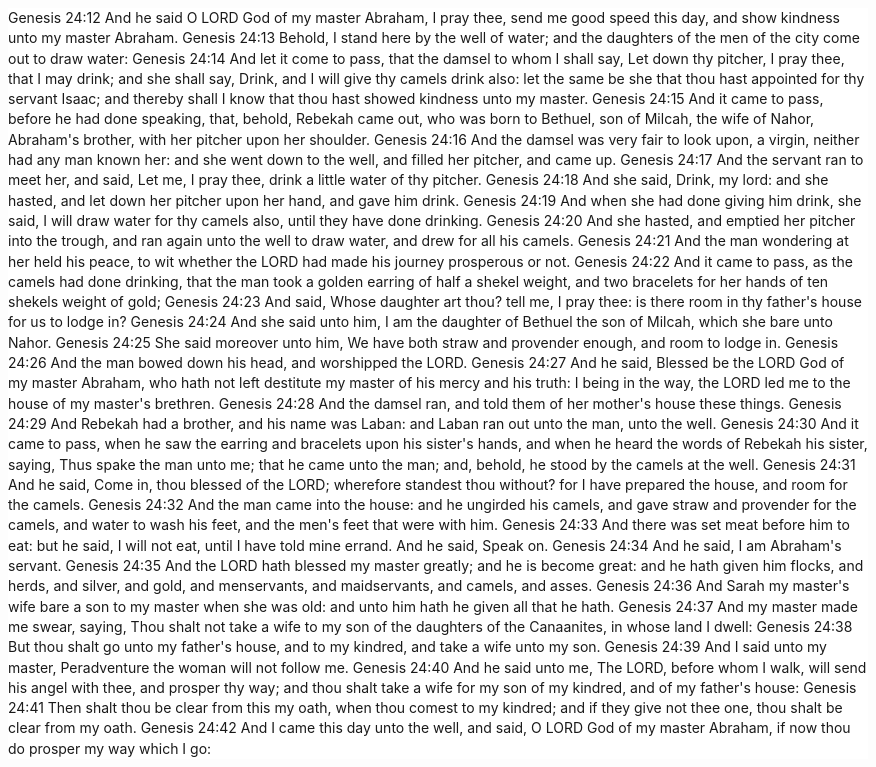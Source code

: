 Genesis 24:12	And he said O LORD God of my master Abraham, I pray thee, send me good speed this day, and show kindness unto my master Abraham.
Genesis 24:13	Behold, I stand here by the well of water; and the daughters of the men of the city come out to draw water:
Genesis 24:14	And let it come to pass, that the damsel to whom I shall say, Let down thy pitcher, I pray thee, that I may drink; and she shall say, Drink, and I will give thy camels drink also: let the same be she that thou hast appointed for thy servant Isaac; and thereby shall I know that thou hast showed kindness unto my master.
Genesis 24:15	And it came to pass, before he had done speaking, that, behold, Rebekah came out, who was born to Bethuel, son of Milcah, the wife of Nahor, Abraham's brother, with her pitcher upon her shoulder.
Genesis 24:16	And the damsel was very fair to look upon, a virgin, neither had any man known her: and she went down to the well, and filled her pitcher, and came up.
Genesis 24:17	And the servant ran to meet her, and said, Let me, I pray thee, drink a little water of thy pitcher.
Genesis 24:18	And she said, Drink, my lord: and she hasted, and let down her pitcher upon her hand, and gave him drink.
Genesis 24:19	And when she had done giving him drink, she said, I will draw water for thy camels also, until they have done drinking.
Genesis 24:20	And she hasted, and emptied her pitcher into the trough, and ran again unto the well to draw water, and drew for all his camels.
Genesis 24:21	And the man wondering at her held his peace, to wit whether the LORD had made his journey prosperous or not.
Genesis 24:22	And it came to pass, as the camels had done drinking, that the man took a golden earring of half a shekel weight, and two bracelets for her hands of ten shekels weight of gold;
Genesis 24:23	And said, Whose daughter art thou? tell me, I pray thee: is there room in thy father's house for us to lodge in?
Genesis 24:24	And she said unto him, I am the daughter of Bethuel the son of Milcah, which she bare unto Nahor.
Genesis 24:25	She said moreover unto him, We have both straw and provender enough, and room to lodge in.
Genesis 24:26	And the man bowed down his head, and worshipped the LORD.
Genesis 24:27	And he said, Blessed be the LORD God of my master Abraham, who hath not left destitute my master of his mercy and his truth: I being in the way, the LORD led me to the house of my master's brethren.
Genesis 24:28	And the damsel ran, and told them of her mother's house these things.
Genesis 24:29	And Rebekah had a brother, and his name was Laban: and Laban ran out unto the man, unto the well.
Genesis 24:30	And it came to pass, when he saw the earring and bracelets upon his sister's hands, and when he heard the words of Rebekah his sister, saying, Thus spake the man unto me; that he came unto the man; and, behold, he stood by the camels at the well.
Genesis 24:31	And he said, Come in, thou blessed of the LORD; wherefore standest thou without? for I have prepared the house, and room for the camels.
Genesis 24:32	And the man came into the house: and he ungirded his camels, and gave straw and provender for the camels, and water to wash his feet, and the men's feet that were with him.
Genesis 24:33	And there was set meat before him to eat: but he said, I will not eat, until I have told mine errand. And he said, Speak on.
Genesis 24:34	And he said, I am Abraham's servant.
Genesis 24:35	And the LORD hath blessed my master greatly; and he is become great: and he hath given him flocks, and herds, and silver, and gold, and menservants, and maidservants, and camels, and asses.
Genesis 24:36	And Sarah my master's wife bare a son to my master when she was old: and unto him hath he given all that he hath.
Genesis 24:37	And my master made me swear, saying, Thou shalt not take a wife to my son of the daughters of the Canaanites, in whose land I dwell:
Genesis 24:38	But thou shalt go unto my father's house, and to my kindred, and take a wife unto my son.
Genesis 24:39	And I said unto my master, Peradventure the woman will not follow me.
Genesis 24:40	And he said unto me, The LORD, before whom I walk, will send his angel with thee, and prosper thy way; and thou shalt take a wife for my son of my kindred, and of my father's house:
Genesis 24:41	Then shalt thou be clear from this my oath, when thou comest to my kindred; and if they give not thee one, thou shalt be clear from my oath.
Genesis 24:42	And I came this day unto the well, and said, O LORD God of my master Abraham, if now thou do prosper my way which I go: